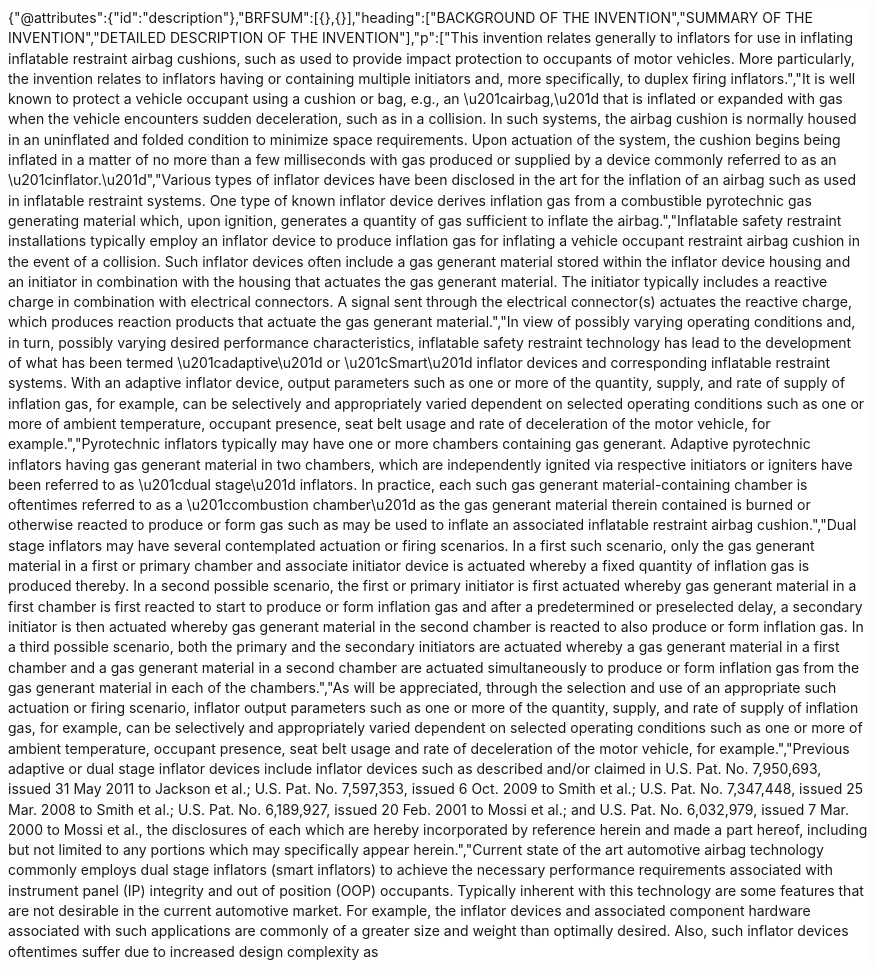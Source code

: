 {"@attributes":{"id":"description"},"BRFSUM":[{},{}],"heading":["BACKGROUND OF THE INVENTION","SUMMARY OF THE INVENTION","DETAILED DESCRIPTION OF THE INVENTION"],"p":["This invention relates generally to inflators for use in inflating inflatable restraint airbag cushions, such as used to provide impact protection to occupants of motor vehicles. More particularly, the invention relates to inflators having or containing multiple initiators and, more specifically, to duplex firing inflators.","It is well known to protect a vehicle occupant using a cushion or bag, e.g., an \u201cairbag,\u201d that is inflated or expanded with gas when the vehicle encounters sudden deceleration, such as in a collision. In such systems, the airbag cushion is normally housed in an uninflated and folded condition to minimize space requirements. Upon actuation of the system, the cushion begins being inflated in a matter of no more than a few milliseconds with gas produced or supplied by a device commonly referred to as an \u201cinflator.\u201d","Various types of inflator devices have been disclosed in the art for the inflation of an airbag such as used in inflatable restraint systems. One type of known inflator device derives inflation gas from a combustible pyrotechnic gas generating material which, upon ignition, generates a quantity of gas sufficient to inflate the airbag.","Inflatable safety restraint installations typically employ an inflator device to produce inflation gas for inflating a vehicle occupant restraint airbag cushion in the event of a collision. Such inflator devices often include a gas generant material stored within the inflator device housing and an initiator in combination with the housing that actuates the gas generant material. The initiator typically includes a reactive charge in combination with electrical connectors. A signal sent through the electrical connector(s) actuates the reactive charge, which produces reaction products that actuate the gas generant material.","In view of possibly varying operating conditions and, in turn, possibly varying desired performance characteristics, inflatable safety restraint technology has lead to the development of what has been termed \u201cadaptive\u201d or \u201cSmart\u201d inflator devices and corresponding inflatable restraint systems. With an adaptive inflator device, output parameters such as one or more of the quantity, supply, and rate of supply of inflation gas, for example, can be selectively and appropriately varied dependent on selected operating conditions such as one or more of ambient temperature, occupant presence, seat belt usage and rate of deceleration of the motor vehicle, for example.","Pyrotechnic inflators typically may have one or more chambers containing gas generant. Adaptive pyrotechnic inflators having gas generant material in two chambers, which are independently ignited via respective initiators or igniters have been referred to as \u201cdual stage\u201d inflators. In practice, each such gas generant material-containing chamber is oftentimes referred to as a \u201ccombustion chamber\u201d as the gas generant material therein contained is burned or otherwise reacted to produce or form gas such as may be used to inflate an associated inflatable restraint airbag cushion.","Dual stage inflators may have several contemplated actuation or firing scenarios. In a first such scenario, only the gas generant material in a first or primary chamber and associate initiator device is actuated whereby a fixed quantity of inflation gas is produced thereby. In a second possible scenario, the first or primary initiator is first actuated whereby gas generant material in a first chamber is first reacted to start to produce or form inflation gas and after a predetermined or preselected delay, a secondary initiator is then actuated whereby gas generant material in the second chamber is reacted to also produce or form inflation gas. In a third possible scenario, both the primary and the secondary initiators are actuated whereby a gas generant material in a first chamber and a gas generant material in a second chamber are actuated simultaneously to produce or form inflation gas from the gas generant material in each of the chambers.","As will be appreciated, through the selection and use of an appropriate such actuation or firing scenario, inflator output parameters such as one or more of the quantity, supply, and rate of supply of inflation gas, for example, can be selectively and appropriately varied dependent on selected operating conditions such as one or more of ambient temperature, occupant presence, seat belt usage and rate of deceleration of the motor vehicle, for example.","Previous adaptive or dual stage inflator devices include inflator devices such as described and\/or claimed in U.S. Pat. No. 7,950,693, issued 31 May 2011 to Jackson et al.; U.S. Pat. No. 7,597,353, issued 6 Oct. 2009 to Smith et al.; U.S. Pat. No. 7,347,448, issued 25 Mar. 2008 to Smith et al.; U.S. Pat. No. 6,189,927, issued 20 Feb. 2001 to Mossi et al.; and U.S. Pat. No. 6,032,979, issued 7 Mar. 2000 to Mossi et al., the disclosures of each which are hereby incorporated by reference herein and made a part hereof, including but not limited to any portions which may specifically appear herein.","Current state of the art automotive airbag technology commonly employs dual stage inflators (smart inflators) to achieve the necessary performance requirements associated with instrument panel (IP) integrity and out of position (OOP) occupants. Typically inherent with this technology are some features that are not desirable in the current automotive market. For example, the inflator devices and associated component hardware associated with such applications are commonly of a greater size and weight than optimally desired. Also, such inflator devices oftentimes suffer due to increased design complexity as